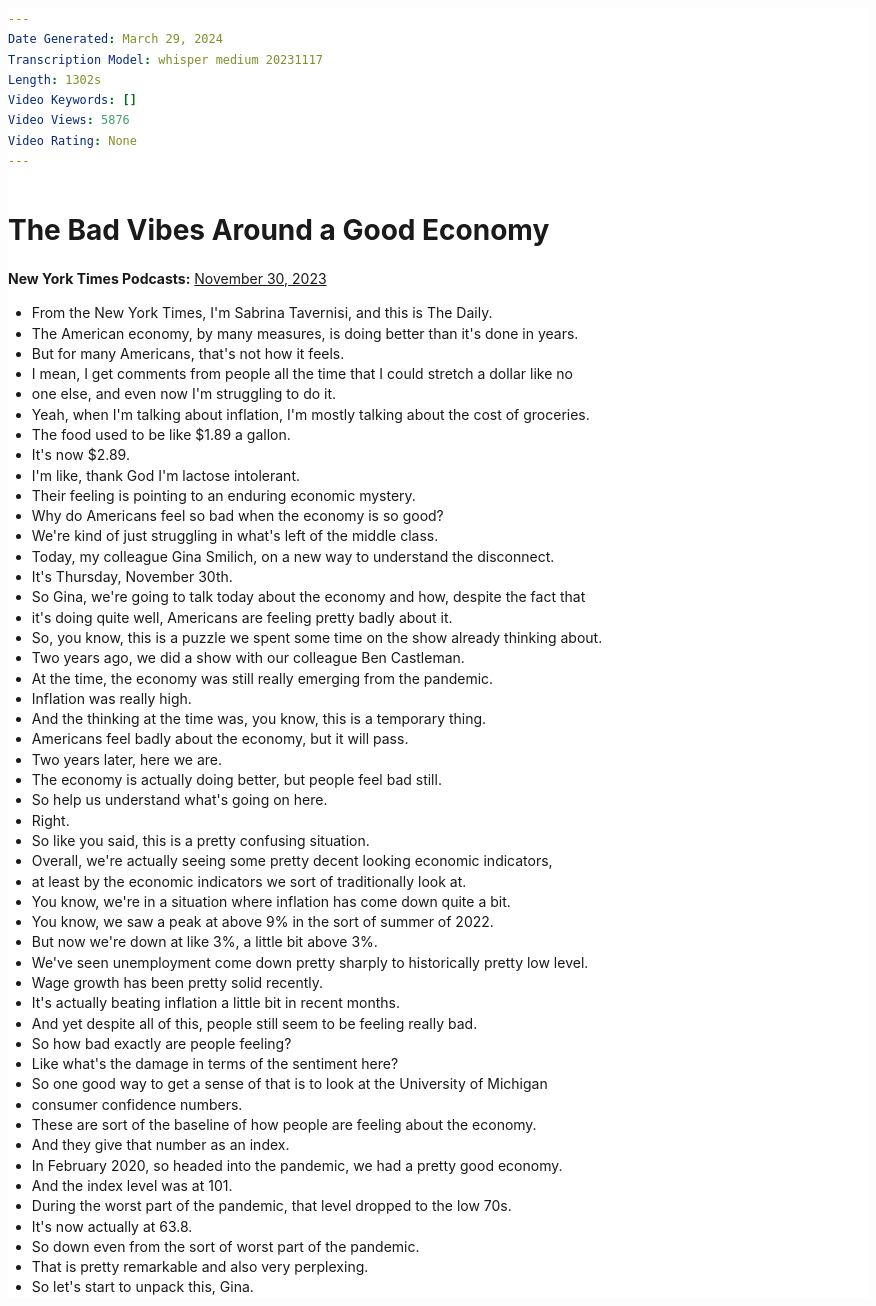```yaml
---
Date Generated: March 29, 2024
Transcription Model: whisper medium 20231117
Length: 1302s
Video Keywords: []
Video Views: 5876
Video Rating: None
---
```


# The Bad Vibes Around a Good Economy
**New York Times Podcasts:** [November 30, 2023](https://www.youtube.com/watch?v=HAqRvnBbwNY)
*  From the New York Times, I'm Sabrina Tavernisi, and this is The Daily.
*  The American economy, by many measures, is doing better than it's done in years.
*  But for many Americans, that's not how it feels.
*  I mean, I get comments from people all the time that I could stretch a dollar like no
*  one else, and even now I'm struggling to do it.
*  Yeah, when I'm talking about inflation, I'm mostly talking about the cost of groceries.
*  The food used to be like $1.89 a gallon.
*  It's now $2.89.
*  I'm like, thank God I'm lactose intolerant.
*  Their feeling is pointing to an enduring economic mystery.
*  Why do Americans feel so bad when the economy is so good?
*  We're kind of just struggling in what's left of the middle class.
*  Today, my colleague Gina Smilich, on a new way to understand the disconnect.
*  It's Thursday, November 30th.
*  So Gina, we're going to talk today about the economy and how, despite the fact that
*  it's doing quite well, Americans are feeling pretty badly about it.
*  So, you know, this is a puzzle we spent some time on the show already thinking about.
*  Two years ago, we did a show with our colleague Ben Castleman.
*  At the time, the economy was still really emerging from the pandemic.
*  Inflation was really high.
*  And the thinking at the time was, you know, this is a temporary thing.
*  Americans feel badly about the economy, but it will pass.
*  Two years later, here we are.
*  The economy is actually doing better, but people feel bad still.
*  So help us understand what's going on here.
*  Right.
*  So like you said, this is a pretty confusing situation.
*  Overall, we're actually seeing some pretty decent looking economic indicators,
*  at least by the economic indicators we sort of traditionally look at.
*  You know, we're in a situation where inflation has come down quite a bit.
*  You know, we saw a peak at above 9% in the sort of summer of 2022.
*  But now we're down at like 3%, a little bit above 3%.
*  We've seen unemployment come down pretty sharply to historically pretty low level.
*  Wage growth has been pretty solid recently.
*  It's actually beating inflation a little bit in recent months.
*  And yet despite all of this, people still seem to be feeling really bad.
*  So how bad exactly are people feeling?
*  Like what's the damage in terms of the sentiment here?
*  So one good way to get a sense of that is to look at the University of Michigan
*  consumer confidence numbers.
*  These are sort of the baseline of how people are feeling about the economy.
*  And they give that number as an index.
*  In February 2020, so headed into the pandemic, we had a pretty good economy.
*  And the index level was at 101.
*  During the worst part of the pandemic, that level dropped to the low 70s.
*  It's now actually at 63.8.
*  So down even from the sort of worst part of the pandemic.
*  That is pretty remarkable and also very perplexing.
*  So let's start to unpack this, Gina.